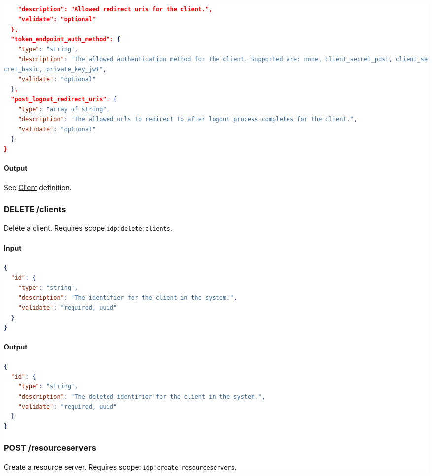 ```json
    "description": "Allowed redirect uris for the client.",
    "validate": "optional"
  },
  "token_endpoint_auth_method": {
    "type": "string",
    "description": "The allowed authentication method for the client. Supported are: none, client_secret_post, client_secret_basic, private_key_jwt",
    "validate": "optional"
  },
  "post_logout_redirect_uris": {
    "type": "array of string",
    "description": "The allowed urls to redirect to after logout process completes for the client.",
    "validate": "optional"
  }
}
```

#### Output

See [Client](#client) definition.


### DELETE /clients

Delete a client. Requires scope `idp:delete:clients`.

#### Input
```json
{
  "id": {
    "type": "string",    
    "description": "The identifier for the client in the system.",
    "validate": "required, uuid"
  }
}
```

#### Output
```json
{
  "id": {
    "type": "string",    
    "description": "The deleted identifier for the client in the system.",
    "validate": "required, uuid"
  }
}
```


### POST /resourceservers

Create a resource server. Requires scope: `idp:create:resourceservers`.

